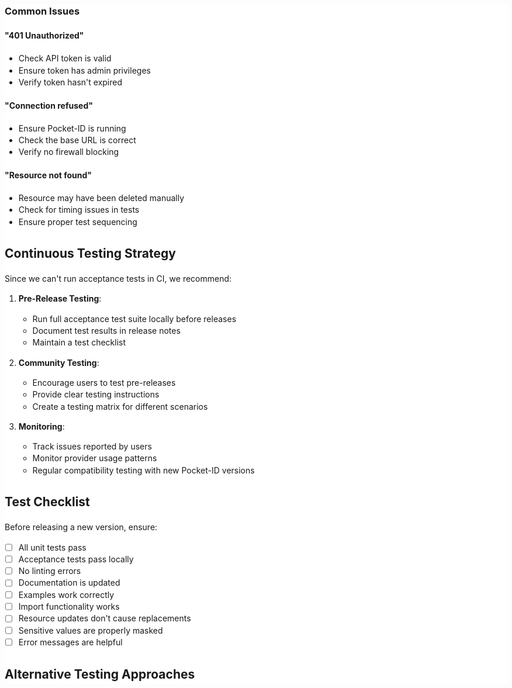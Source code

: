 ### Common Issues

#### "401 Unauthorized"

- Check API token is valid
- Ensure token has admin privileges
- Verify token hasn't expired

#### "Connection refused"

- Ensure Pocket-ID is running
- Check the base URL is correct
- Verify no firewall blocking

#### "Resource not found"

- Resource may have been deleted manually
- Check for timing issues in tests
- Ensure proper test sequencing

## Continuous Testing Strategy

Since we can't run acceptance tests in CI, we recommend:

1. **Pre-Release Testing**:
   - Run full acceptance test suite locally before releases
   - Document test results in release notes
   - Maintain a test checklist

2. **Community Testing**:
   - Encourage users to test pre-releases
   - Provide clear testing instructions
   - Create a testing matrix for different scenarios

3. **Monitoring**:
   - Track issues reported by users
   - Monitor provider usage patterns
   - Regular compatibility testing with new Pocket-ID versions

## Test Checklist

Before releasing a new version, ensure:

- [ ] All unit tests pass
- [ ] Acceptance tests pass locally
- [ ] No linting errors
- [ ] Documentation is updated
- [ ] Examples work correctly
- [ ] Import functionality works
- [ ] Resource updates don't cause replacements
- [ ] Sensitive values are properly masked
- [ ] Error messages are helpful

## Alternative Testing Approaches
